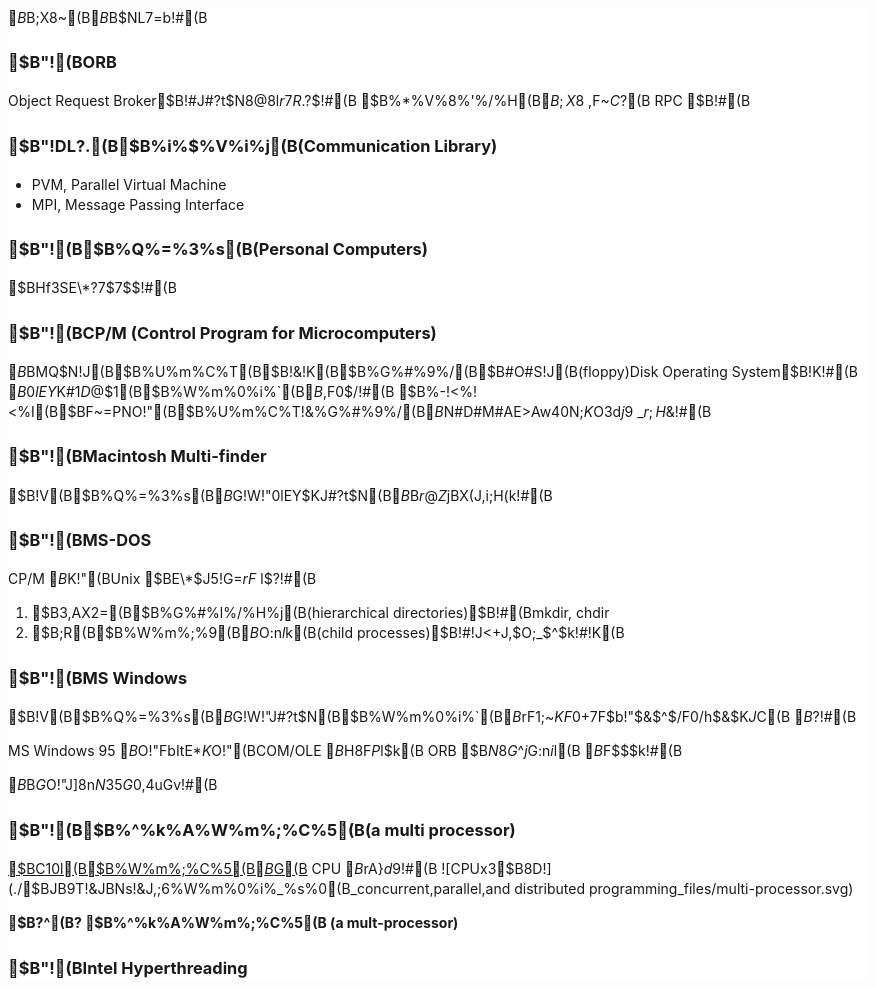 $B%\*%V%8%'%/%H(B$B;X8~(B$B%G!<%?%Y!<%9(B(object-oriented databases)$B$NL7=b!#(B

### $B"!(BORB

Object Request Broker$B!#J#?t$N8@8l$r7R$.$?$$!#(B
$B%\*%V%8%'%/%H(B$B;X8~$,F~$C$?(B RPC $B!#(B

### $B"!DL?.(B$B%i%$%V%i%j(B(Communication Library)

* PVM, Parallel Virtual Machine
* MPI, Message Passing Interface

### $B"!(B$B%Q%=%3%s(B(Personal Computers)

$BHf3SE\*?7$7$$!#(B

### $B"!(BCP/M (Control Program for Microcomputers)

$B%Q%=%3%s(B$BMQ$N!J(B$B%U%m%C%T(B$B!&!K(B$B%G%#%9%/(B$B#O#S!J(B(floppy)Disk Operating System$B!K!#(B
$B0lEY$K#1$D$@$1(B$B%W%m%0%i%`(B$B$,F0$/!#(B
$B%-!<%\!<%I(B$BF~=PNO!"(B$B%U%m%C%T!&%G%#%9%/(B$B$N#D#M#AE>Aw40N;$K$O3d$j9~$\_$r;H$&!#(B

### $B"!(BMacintosh Multi-finder

$B!V(B$B%Q%=%3%s(B$B$G!W!"0lEY$KJ#?t$N(B$B%W%m%0%i%`(B$B$r@Z$jBX$($J$,$i;H$($k!#(B

### $B"!(BMS-DOS

CP/M $B$K!"(BUnix $BE\*$J5!G=$rF~$l$?!#(B

1. $B3,AX2=(B$B%G%#%l%/%H%j(B(hierarchical directories)$B!#(Bmkdir, chdir
2. $B;R(B$B%W%m%;%9(B$B$O:n$l$k(B(child processes)$B!#!J<+J,$O;\_$^$k!#!K(B

### $B"!(BMS Windows

$B!V(B$B%Q%=%3%s(B$B$G!W!"J#?t$N(B$B%W%m%0%i%`(B$B$rF1;~$KF0$+$7$F$b!"$&$^$/F0$/$h$&$K$J$C(B
$B$?!#(B

MS Windows 95 $B$O!"FbItE\*$K$O!"(BCOM/OLE $B$H8F$P$l$k(B ORB $B$N8G$^$j$G:n$i$l(B
$B$F$$$k!#(B

$B%Q%=%3%s(B$B$G$O!"J]8n$N35G0$,4uGv!#(B

### $B"!(B$B%^%k%A%W%m%;%C%5(B(a multi processor)

[$BC10l(B$B%W%m%;%C%5(B$B$G(B](https://www.cs.tsukuba.ac.jp/~yas/cs/csys-2023/2023-04-14/index.html#single-processor-computer) CPU $B$rA}$d$9!#(B
![CPUx3$B8D!](./$BJB9T!&JBNs!&J,;6%W%m%0%i%_%s%0(B_concurrent,parallel,and distributed programming_files/multi-processor.svg)

**$B?^(B? $B%^%k%A%W%m%;%C%5(B (a mult-processor)**

### $B"!(BIntel Hyperthreading

